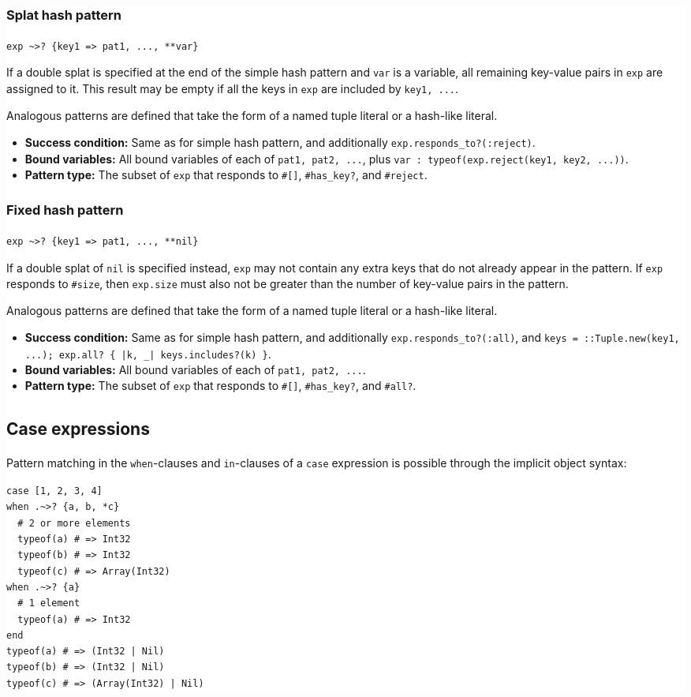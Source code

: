 ### Splat hash pattern

```crystal
exp ~>? {key1 => pat1, ..., **var}
```

If a double splat is specified at the end of the simple hash pattern and `var`
is a variable, all remaining key-value pairs in `exp` are assigned to it. This
result may be empty if all the keys in `exp` are included by `key1, ...`.

Analogous patterns are defined that take the form of a named tuple literal or a
hash-like literal.

* **Success condition:** Same as for simple hash pattern, and additionally
  `exp.responds_to?(:reject)`.
* **Bound variables:** All bound variables of each of `pat1, pat2, ...`, plus
  `var : typeof(exp.reject(key1, key2, ...))`.
* **Pattern type:** The subset of `exp` that responds to `#[]`, `#has_key?`, and
  `#reject`.

### Fixed hash pattern

```crystal
exp ~>? {key1 => pat1, ..., **nil}
```

If a double splat of `nil` is specified instead, `exp` may not contain any extra
keys that do not already appear in the pattern. If `exp` responds to `#size`,
then `exp.size` must also not be greater than the number of key-value pairs in
the pattern.

Analogous patterns are defined that take the form of a named tuple literal or a
hash-like literal.

* **Success condition:** Same as for simple hash pattern, and additionally
  `exp.responds_to?(:all)`, and
  `keys = ::Tuple.new(key1, ...); exp.all? { |k, _| keys.includes?(k) }`.
* **Bound variables:** All bound variables of each of `pat1, pat2, ...`.
* **Pattern type:** The subset of `exp` that responds to `#[]`, `#has_key?`, and
  `#all?`.

## Case expressions

Pattern matching in the `when`-clauses and `in`-clauses of a `case` expression
is possible through the implicit object syntax:

```crystal
case [1, 2, 3, 4]
when .~>? {a, b, *c}
  # 2 or more elements
  typeof(a) # => Int32
  typeof(b) # => Int32
  typeof(c) # => Array(Int32)
when .~>? {a}
  # 1 element
  typeof(a) # => Int32
end
typeof(a) # => (Int32 | Nil)
typeof(b) # => (Int32 | Nil)
typeof(c) # => (Array(Int32) | Nil)
```
